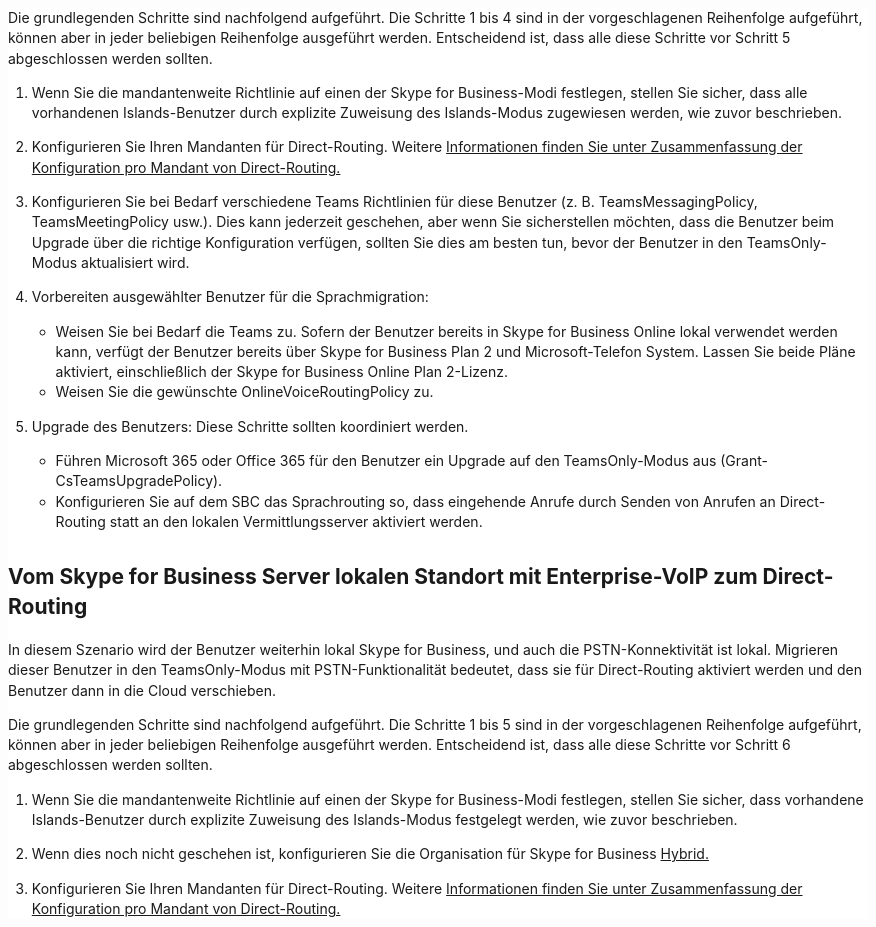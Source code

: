 Die grundlegenden Schritte sind nachfolgend aufgeführt.  Die Schritte 1 bis 4 sind in der vorgeschlagenen Reihenfolge aufgeführt, können aber in jeder beliebigen Reihenfolge ausgeführt werden. Entscheidend ist, dass alle diese Schritte vor Schritt 5 abgeschlossen werden sollten.

1. Wenn Sie die mandantenweite Richtlinie auf einen der Skype for Business-Modi festlegen, stellen Sie sicher, dass alle vorhandenen Islands-Benutzer durch explizite Zuweisung des Islands-Modus zugewiesen werden, wie zuvor beschrieben.

2. Konfigurieren Sie Ihren Mandanten für Direct-Routing. Weitere [Informationen finden Sie unter Zusammenfassung der Konfiguration pro Mandant von Direct-Routing.](#summary-of-per-tenant-configuration-of-direct-routing)

3. Konfigurieren Sie bei Bedarf verschiedene Teams Richtlinien für diese Benutzer (z. B. TeamsMessagingPolicy, TeamsMeetingPolicy usw.). Dies kann jederzeit geschehen, aber wenn Sie sicherstellen möchten, dass die Benutzer beim Upgrade über die richtige Konfiguration verfügen, sollten Sie dies am besten tun, bevor der Benutzer in den TeamsOnly-Modus aktualisiert wird.

4. Vorbereiten ausgewählter Benutzer für die Sprachmigration: 
   - Weisen Sie bei Bedarf die Teams zu.  Sofern der Benutzer bereits in Skype for Business Online lokal verwendet werden kann, verfügt der Benutzer bereits über Skype for Business Plan 2 und Microsoft-Telefon System. Lassen Sie beide Pläne aktiviert, einschließlich der Skype for Business Online Plan 2-Lizenz.  
   - Weisen Sie die gewünschte OnlineVoiceRoutingPolicy zu. 

5. Upgrade des Benutzers: Diese Schritte sollten koordiniert werden. 

   - Führen Microsoft 365 oder Office 365 für den Benutzer ein Upgrade auf den TeamsOnly-Modus aus (Grant-CsTeamsUpgradePolicy).
   - Konfigurieren Sie auf dem SBC das Sprachrouting so, dass eingehende Anrufe durch Senden von Anrufen an Direct-Routing statt an den lokalen Vermittlungsserver aktiviert werden.


## <a name="from-skype-for-business-server-on-premises-with-enterprise-voice-to-direct-routing"></a>Vom Skype for Business Server lokalen Standort mit Enterprise-VoIP zum Direct-Routing

In diesem Szenario wird der Benutzer weiterhin lokal Skype for Business, und auch die PSTN-Konnektivität ist lokal. Migrieren dieser Benutzer in den TeamsOnly-Modus mit PSTN-Funktionalität bedeutet, dass sie für Direct-Routing aktiviert werden und den Benutzer dann in die Cloud verschieben. 
 
Die grundlegenden Schritte sind nachfolgend aufgeführt.  Die Schritte 1 bis 5 sind in der vorgeschlagenen Reihenfolge aufgeführt, können aber in jeder beliebigen Reihenfolge ausgeführt werden. Entscheidend ist, dass alle diese Schritte vor Schritt 6 abgeschlossen werden sollten.

1. Wenn Sie die mandantenweite Richtlinie auf einen der Skype for Business-Modi festlegen, stellen Sie sicher, dass vorhandene Islands-Benutzer durch explizite Zuweisung des Islands-Modus festgelegt werden, wie zuvor beschrieben.

2. Wenn dies noch nicht geschehen ist, konfigurieren Sie die Organisation für Skype for Business [Hybrid.](/SkypeForBusiness/hybrid/configure-hybrid-connectivity)

3. Konfigurieren Sie Ihren Mandanten für Direct-Routing. Weitere [Informationen finden Sie unter Zusammenfassung der Konfiguration pro Mandant von Direct-Routing.](#summary-of-per-tenant-configuration-of-direct-routing)
